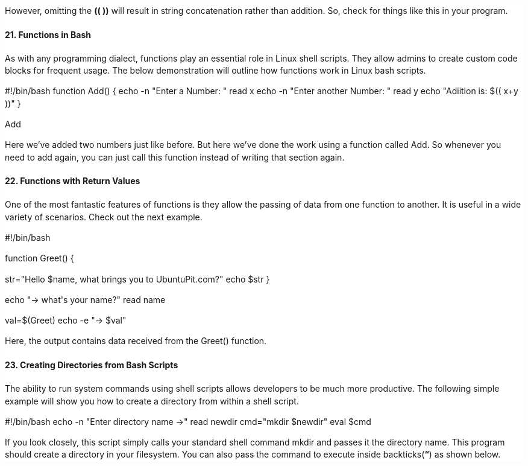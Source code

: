 However, omitting the **(( ))** will result in string concatenation rather than addition. So, check for things like this in your program.

#### **21\. Functions in Bash**

As with any programming dialect, functions play an essential role in Linux shell scripts. They allow admins to create custom code blocks for frequent usage. The below demonstration will outline how functions work in Linux bash scripts.

#!/bin/bash
function Add()
{
echo -n "Enter a Number: "
read x
echo -n "Enter another Number: "
read y
echo "Adiition is: $(( x+y ))"
}

Add

Here we’ve added two numbers just like before. But here we’ve done the work using a function called Add. So whenever you need to add again, you can just call this function instead of writing that section again.

#### **22\. Functions with Return Values**

One of the most fantastic features of functions is they allow the passing of data from one function to another. It is useful in a wide variety of scenarios. Check out the next example.

#!/bin/bash

function Greet() {

str="Hello $name, what brings you to UbuntuPit.com?"
echo $str
}

echo "-> what's your name?"
read name

val=$(Greet)
echo -e "-> $val"

Here, the output contains data received from the Greet() function.

#### **23\. Creating Directories from Bash Scripts**

The ability to run system commands using shell scripts allows developers to be much more productive. The following simple example will show you how to create a directory from within a shell script.

#!/bin/bash
echo -n "Enter directory name ->"
read newdir
cmd="mkdir $newdir"
eval $cmd

If you look closely, this script simply calls your standard shell command mkdir and passes it the directory name. This program should create a directory in your filesystem. You can also pass the command to execute inside backticks(**“**) as shown below.
